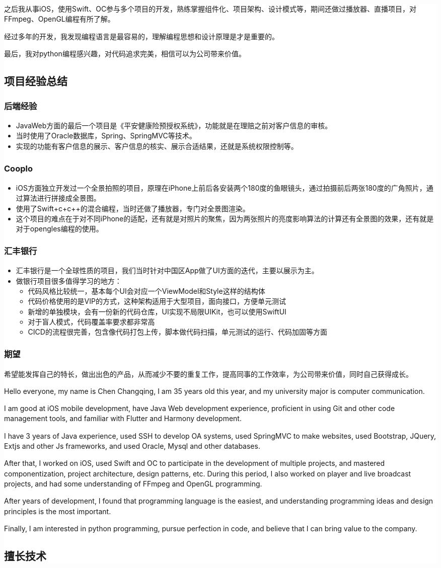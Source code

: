 之后我从事iOS，使用Swift、OC参与多个项目的开发，熟练掌握组件化、项目架构、设计模式等，期间还做过播放器、直播项目，对FFmpeg、OpenGL编程有所了解。

经过多年的开发，我发现编程语言是最容易的，理解编程思想和设计原理是才是重要的。

最后，我对python编程感兴趣，对代码追求完美，相信可以为公司带来价值。

## 项目经验总结

### 后端经验

* JavaWeb方面的最后一个项目是《平安健康险预授权系统》，功能就是在理赔之前对客户信息的审核。
* 当时使用了Oracle数据库，Spring、SpringMVC等技术。
* 实现的功能有客户信息的展示、客户信息的核实、展示合适结果，还就是系统权限控制等。

### Cooplo

* iOS方面独立开发过一个全景拍照的项目，原理在iPhone上前后各安装两个180度的鱼眼镜头，通过拍摄前后两张180度的广角照片，通过算法进行拼接成全景图。
* 使用了Swift+c+c++的混合编程，当时还做了播放器，专门对全景图渲染。
* 这个项目的难点在于对不同iPhone的适配，还有就是对照片的聚焦，因为两张照片的亮度影响算法的计算还有全景图的效果，还有就是对于opengles编程的使用。

### 汇丰银行

* 汇丰银行是一个全球性质的项目，我们当时针对中国区App做了UI方面的迭代，主要以展示为主。
* 做银行项目很多值得学习的地方：
	* 代码风格比较统一，基本每个UI会对应一个ViewModel和Style这样的结构体
	* 代码价格使用的是VIP的方式，这种架构适用于大型项目，面向接口，方便单元测试
	* 新增的单独模块，会有一份新的代码仓库，UI实现不局限UIKit，也可以使用SwiftUI
	* 对于盲人模式，代码覆盖率要求都非常高
	* CICD的流程很完善，包含像代码打包上传，脚本做代码扫描，单元测试的运行、代码加固等方面

### 期望

希望能发挥自己的特长，做出出色的产品，从而减少不要的重复工作，提高同事的工作效率，为公司带来价值，同时自己获得成长。

Hello everyone, my name is Chen Changqing, I am 35 years old this year, and my university major is computer communication.

I am good at iOS mobile development, have Java Web development experience, proficient in using Git and other code management tools, and familiar with Flutter and Harmony development.

I have 3 years of Java experience, used SSH to develop OA systems, used SpringMVC to make websites, used Bootstrap, JQuery, Extjs and other Js frameworks, and used Oracle, Mysql and other databases.

After that, I worked on iOS, used Swift and OC to participate in the development of multiple projects, and mastered componentization, project architecture, design patterns, etc. During this period, I also worked on player and live broadcast projects, and had some understanding of FFmpeg and OpenGL programming.

After years of development, I found that programming language is the easiest, and understanding programming ideas and design principles is the most important.

Finally, I am interested in python programming, pursue perfection in code, and believe that I can bring value to the company.

## 擅长技术
